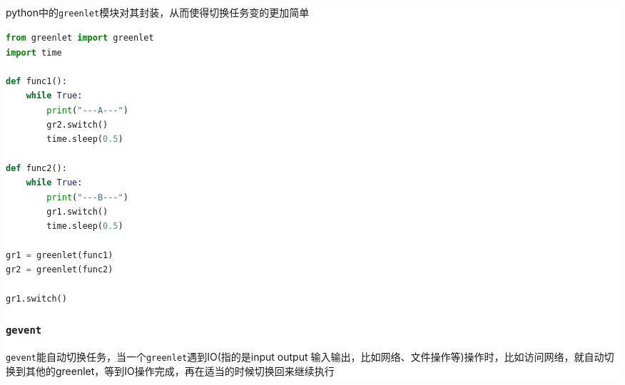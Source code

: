 python中的`greenlet`模块对其封装，从而使得切换任务变的更加简单

```python
from greenlet import greenlet
import time

def func1():
    while True:
        print("---A---")
        gr2.switch()
        time.sleep(0.5)

def func2():
    while True:
        print("---B---")
        gr1.switch()
        time.sleep(0.5)

gr1 = greenlet(func1)
gr2 = greenlet(func2)

gr1.switch()
```

### `gevent`

`gevent`能自动切换任务，当一个`greenlet`遇到IO(指的是input output 输入输出，比如网络、文件操作等)操作时，比如访问网络，就自动切换到其他的greenlet，等到IO操作完成，再在适当的时候切换回来继续执行

